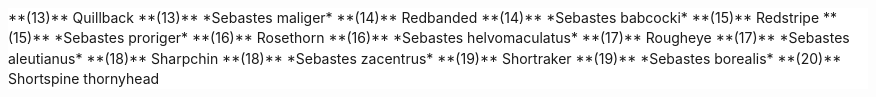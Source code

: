 </td>
</tr>
<tr>
<td>**(13)** Quillback

</td>
<td>**(13)** *Sebastes maliger*

</td>
</tr>
<tr>
<td>**(14)** Redbanded

</td>
<td>**(14)** *Sebastes babcocki*

</td>
</tr>
<tr>
<td>**(15)** Redstripe

</td>
<td>**(15)** *Sebastes proriger*

</td>
</tr>
<tr>
<td>**(16)** Rosethorn

</td>
<td>**(16)** *Sebastes helvomaculatus*

</td>
</tr>
<tr>
<td>**(17)** Rougheye

</td>
<td>**(17)** *Sebastes aleutianus*

</td>
</tr>
<tr>
<td>**(18)** Sharpchin

</td>
<td>**(18)** *Sebastes zacentrus*

</td>
</tr>
<tr>
<td>**(19)** Shortraker

</td>
<td>**(19)** *Sebastes borealis*

</td>
</tr>
<tr>
<td>**(20)** Shortspine thornyhead
